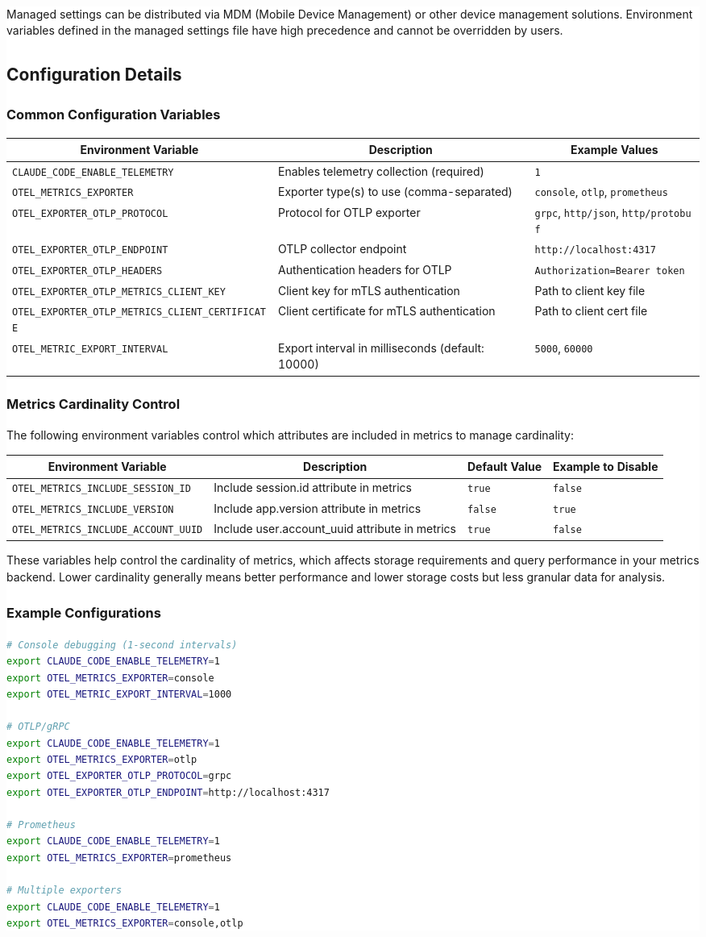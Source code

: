 <Note>
  Managed settings can be distributed via MDM (Mobile Device Management) or other device management solutions. Environment variables defined in the managed settings file have high precedence and cannot be overridden by users.
</Note>

## Configuration Details

### Common Configuration Variables

| Environment Variable                            | Description                                      | Example Values                       |
| ----------------------------------------------- | ------------------------------------------------ | ------------------------------------ |
| `CLAUDE_CODE_ENABLE_TELEMETRY`                  | Enables telemetry collection (required)          | `1`                                  |
| `OTEL_METRICS_EXPORTER`                         | Exporter type(s) to use (comma-separated)        | `console`, `otlp`, `prometheus`      |
| `OTEL_EXPORTER_OTLP_PROTOCOL`                   | Protocol for OTLP exporter                       | `grpc`, `http/json`, `http/protobuf` |
| `OTEL_EXPORTER_OTLP_ENDPOINT`                   | OTLP collector endpoint                          | `http://localhost:4317`              |
| `OTEL_EXPORTER_OTLP_HEADERS`                    | Authentication headers for OTLP                  | `Authorization=Bearer token`         |
| `OTEL_EXPORTER_OTLP_METRICS_CLIENT_KEY`         | Client key for mTLS authentication               | Path to client key file              |
| `OTEL_EXPORTER_OTLP_METRICS_CLIENT_CERTIFICATE` | Client certificate for mTLS authentication       | Path to client cert file             |
| `OTEL_METRIC_EXPORT_INTERVAL`                   | Export interval in milliseconds (default: 10000) | `5000`, `60000`                      |

### Metrics Cardinality Control

The following environment variables control which attributes are included in metrics to manage cardinality:

| Environment Variable                | Description                                    | Default Value | Example to Disable |
| ----------------------------------- | ---------------------------------------------- | ------------- | ------------------ |
| `OTEL_METRICS_INCLUDE_SESSION_ID`   | Include session.id attribute in metrics        | `true`        | `false`            |
| `OTEL_METRICS_INCLUDE_VERSION`      | Include app.version attribute in metrics       | `false`       | `true`             |
| `OTEL_METRICS_INCLUDE_ACCOUNT_UUID` | Include user.account_uuid attribute in metrics | `true`        | `false`            |

These variables help control the cardinality of metrics, which affects storage requirements and query performance in your metrics backend. Lower cardinality generally means better performance and lower storage costs but less granular data for analysis.

### Example Configurations

```bash
# Console debugging (1-second intervals)
export CLAUDE_CODE_ENABLE_TELEMETRY=1
export OTEL_METRICS_EXPORTER=console
export OTEL_METRIC_EXPORT_INTERVAL=1000

# OTLP/gRPC
export CLAUDE_CODE_ENABLE_TELEMETRY=1
export OTEL_METRICS_EXPORTER=otlp
export OTEL_EXPORTER_OTLP_PROTOCOL=grpc
export OTEL_EXPORTER_OTLP_ENDPOINT=http://localhost:4317

# Prometheus
export CLAUDE_CODE_ENABLE_TELEMETRY=1
export OTEL_METRICS_EXPORTER=prometheus

# Multiple exporters
export CLAUDE_CODE_ENABLE_TELEMETRY=1
export OTEL_METRICS_EXPORTER=console,otlp
```